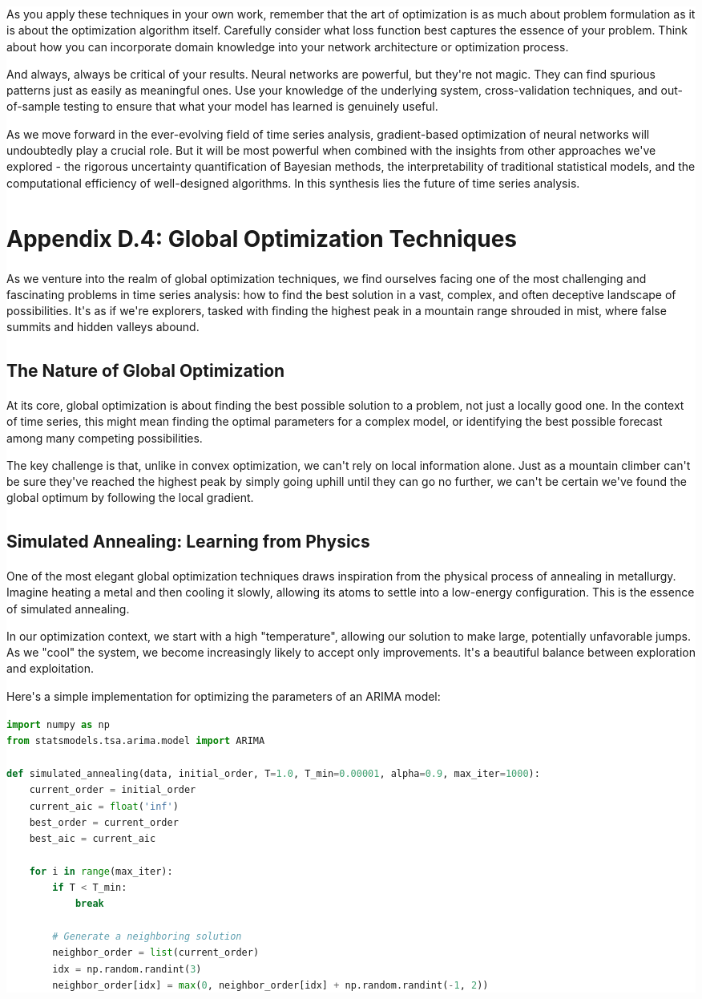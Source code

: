 As you apply these techniques in your own work, remember that the art of optimization is as much about problem formulation as it is about the optimization algorithm itself. Carefully consider what loss function best captures the essence of your problem. Think about how you can incorporate domain knowledge into your network architecture or optimization process.

And always, always be critical of your results. Neural networks are powerful, but they're not magic. They can find spurious patterns just as easily as meaningful ones. Use your knowledge of the underlying system, cross-validation techniques, and out-of-sample testing to ensure that what your model has learned is genuinely useful.

As we move forward in the ever-evolving field of time series analysis, gradient-based optimization of neural networks will undoubtedly play a crucial role. But it will be most powerful when combined with the insights from other approaches we've explored - the rigorous uncertainty quantification of Bayesian methods, the interpretability of traditional statistical models, and the computational efficiency of well-designed algorithms. In this synthesis lies the future of time series analysis.

# Appendix D.4: Global Optimization Techniques

As we venture into the realm of global optimization techniques, we find ourselves facing one of the most challenging and fascinating problems in time series analysis: how to find the best solution in a vast, complex, and often deceptive landscape of possibilities. It's as if we're explorers, tasked with finding the highest peak in a mountain range shrouded in mist, where false summits and hidden valleys abound.

## The Nature of Global Optimization

At its core, global optimization is about finding the best possible solution to a problem, not just a locally good one. In the context of time series, this might mean finding the optimal parameters for a complex model, or identifying the best possible forecast among many competing possibilities.

The key challenge is that, unlike in convex optimization, we can't rely on local information alone. Just as a mountain climber can't be sure they've reached the highest peak by simply going uphill until they can go no further, we can't be certain we've found the global optimum by following the local gradient.

## Simulated Annealing: Learning from Physics

One of the most elegant global optimization techniques draws inspiration from the physical process of annealing in metallurgy. Imagine heating a metal and then cooling it slowly, allowing its atoms to settle into a low-energy configuration. This is the essence of simulated annealing.

In our optimization context, we start with a high "temperature", allowing our solution to make large, potentially unfavorable jumps. As we "cool" the system, we become increasingly likely to accept only improvements. It's a beautiful balance between exploration and exploitation.

Here's a simple implementation for optimizing the parameters of an ARIMA model:

```python
import numpy as np
from statsmodels.tsa.arima.model import ARIMA

def simulated_annealing(data, initial_order, T=1.0, T_min=0.00001, alpha=0.9, max_iter=1000):
    current_order = initial_order
    current_aic = float('inf')
    best_order = current_order
    best_aic = current_aic
    
    for i in range(max_iter):
        if T < T_min:
            break
        
        # Generate a neighboring solution
        neighbor_order = list(current_order)
        idx = np.random.randint(3)
        neighbor_order[idx] = max(0, neighbor_order[idx] + np.random.randint(-1, 2))
```